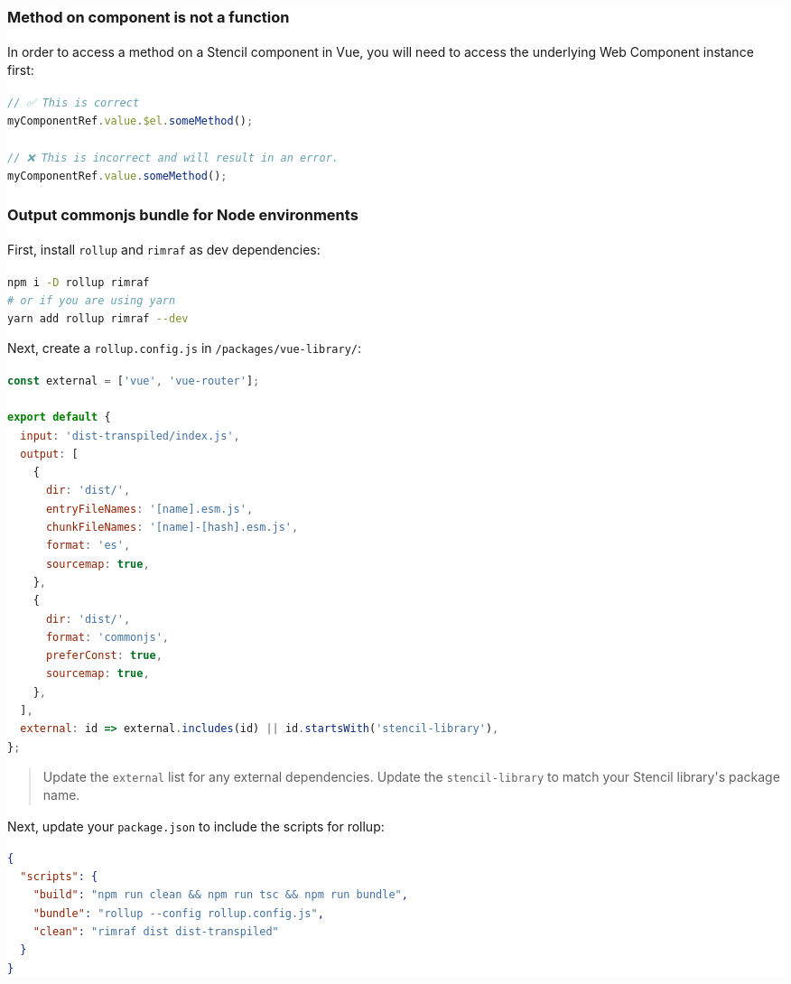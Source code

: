 ### Method on component is not a function

In order to access a method on a Stencil component in Vue, you will need to access the underlying Web Component instance first:

```ts
// ✅ This is correct
myComponentRef.value.$el.someMethod();

// ❌ This is incorrect and will result in an error.
myComponentRef.value.someMethod();
```

### Output commonjs bundle for Node environments

First, install `rollup` and `rimraf` as dev dependencies:

```bash
npm i -D rollup rimraf
# or if you are using yarn
yarn add rollup rimraf --dev
```

Next, create a `rollup.config.js` in `/packages/vue-library/`:

```js
const external = ['vue', 'vue-router'];

export default {
  input: 'dist-transpiled/index.js',
  output: [
    {
      dir: 'dist/',
      entryFileNames: '[name].esm.js',
      chunkFileNames: '[name]-[hash].esm.js',
      format: 'es',
      sourcemap: true,
    },
    {
      dir: 'dist/',
      format: 'commonjs',
      preferConst: true,
      sourcemap: true,
    },
  ],
  external: id => external.includes(id) || id.startsWith('stencil-library'),
};
```

> Update the `external` list for any external dependencies. Update the `stencil-library` to match your Stencil library's package name.

Next, update your `package.json` to include the scripts for rollup:

```json
{
  "scripts": {
    "build": "npm run clean && npm run tsc && npm run bundle",
    "bundle": "rollup --config rollup.config.js",
    "clean": "rimraf dist dist-transpiled"
  }
}
```
